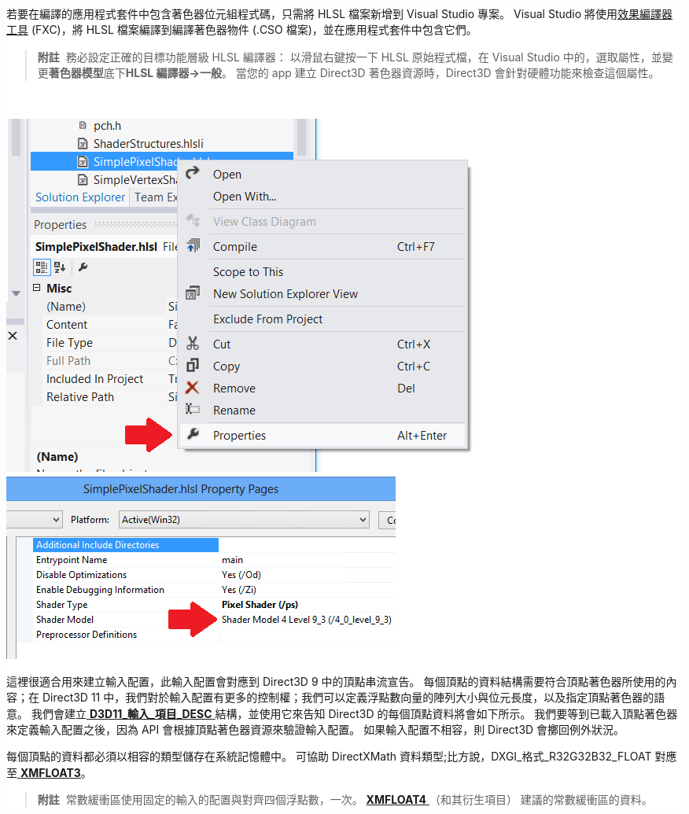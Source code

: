 若要在編譯的應用程式套件中包含著色器位元組程式碼，只需將 HLSL 檔案新增到 Visual Studio 專案。 Visual Studio 將使用[效果編譯器工具](https://docs.microsoft.com/windows/desktop/direct3dtools/fxc) (FXC)，將 HLSL 檔案編譯到編譯著色器物件 (.CSO 檔案)，並在應用程式套件中包含它們。

> **附註**  務必設定正確的目標功能層級 HLSL 編譯器： 以滑鼠右鍵按一下 HLSL 原始程式檔，在 Visual Studio 中的，選取屬性，並變更**著色器模型**底下**HLSL 編譯器-&gt;一般**。 當您的 app 建立 Direct3D 著色器資源時，Direct3D 會針對硬體功能來檢查這個屬性。

 

![HLSL 著色器屬性](images/hlslshaderpropertiesmenu.png)![HLSL 著色器類型](images/hlslshadertypeproperties.png)

這裡很適合用來建立輸入配置，此輸入配置會對應到 Direct3D 9 中的頂點串流宣告。 每個頂點的資料結構需要符合頂點著色器所使用的內容；在 Direct3D 11 中，我們對於輸入配置有更多的控制權；我們可以定義浮點數向量的陣列大小與位元長度，以及指定頂點著色器的語意。 我們會建立[ **D3D11\_輸入\_項目\_DESC** ](https://docs.microsoft.com/windows/desktop/api/d3d11/ns-d3d11-d3d11_input_element_desc)結構，並使用它來告知 Direct3D 的每個頂點資料將會如下所示。 我們要等到已載入頂點著色器來定義輸入配置之後，因為 API 會根據頂點著色器資源來驗證輸入配置。 如果輸入配置不相容，則 Direct3D 會擲回例外狀況。

每個頂點的資料都必須以相容的類型儲存在系統記憶體中。 可協助 DirectXMath 資料類型;比方說，DXGI\_格式\_R32G32B32\_FLOAT 對應至[ **XMFLOAT3**](https://docs.microsoft.com/windows/desktop/api/directxmath/ns-directxmath-xmfloat3)。

> **附註**  常數緩衝區使用固定的輸入的配置與對齊四個浮點數，一次。 [**XMFLOAT4** ](https://docs.microsoft.com/windows/desktop/api/directxmath/ns-directxmath-xmfloat4) （和其衍生項目） 建議的常數緩衝區的資料。
